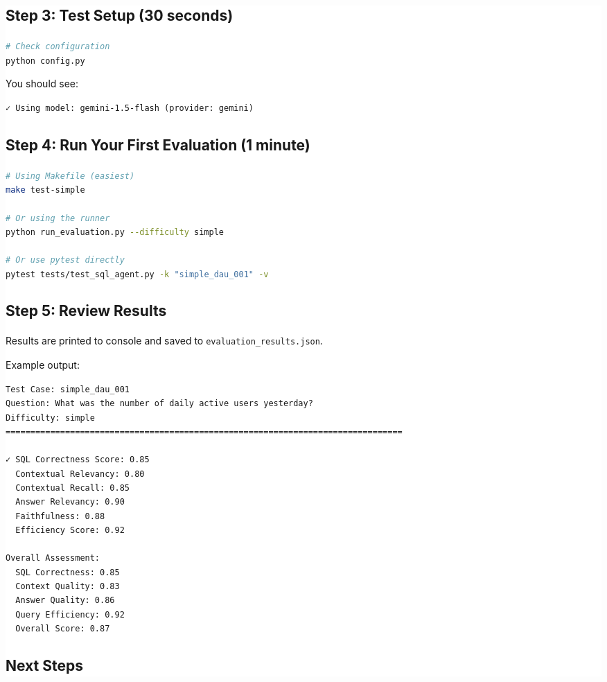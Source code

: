 ## Step 3: Test Setup (30 seconds)

```bash
# Check configuration
python config.py
```

You should see:
```
✓ Using model: gemini-1.5-flash (provider: gemini)
```

## Step 4: Run Your First Evaluation (1 minute)

```bash
# Using Makefile (easiest)
make test-simple

# Or using the runner
python run_evaluation.py --difficulty simple

# Or use pytest directly
pytest tests/test_sql_agent.py -k "simple_dau_001" -v
```

## Step 5: Review Results

Results are printed to console and saved to `evaluation_results.json`.

Example output:
```
Test Case: simple_dau_001
Question: What was the number of daily active users yesterday?
Difficulty: simple
================================================================================

✓ SQL Correctness Score: 0.85
  Contextual Relevancy: 0.80
  Contextual Recall: 0.85
  Answer Relevancy: 0.90
  Faithfulness: 0.88
  Efficiency Score: 0.92

Overall Assessment:
  SQL Correctness: 0.85
  Context Quality: 0.83
  Answer Quality: 0.86
  Query Efficiency: 0.92
  Overall Score: 0.87
```

## Next Steps

